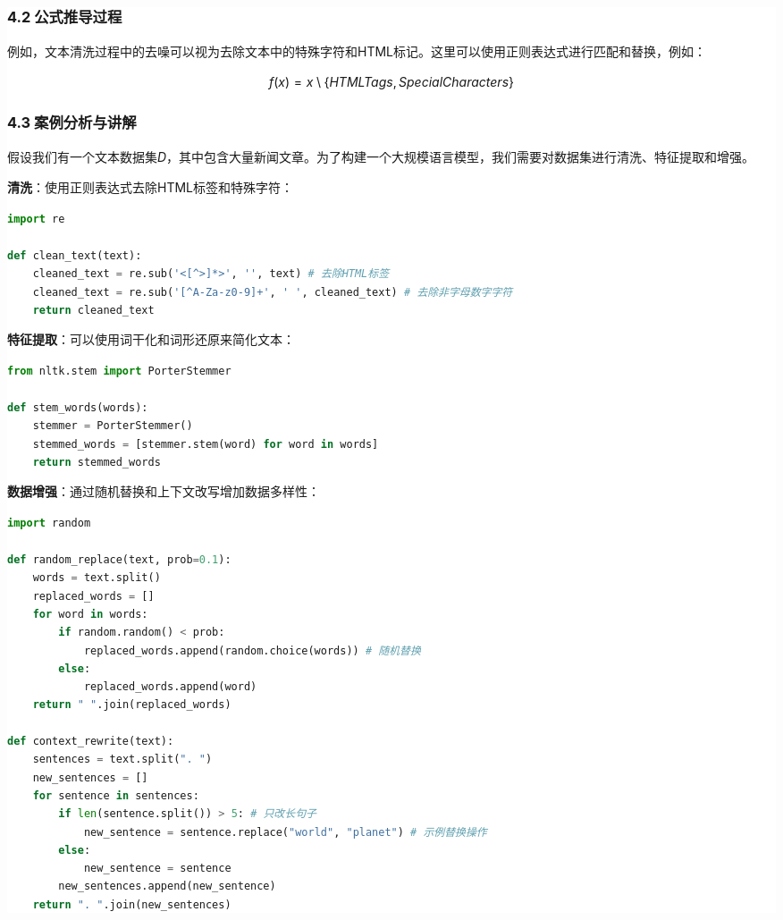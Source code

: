 ### 4.2 公式推导过程

例如，文本清洗过程中的去噪可以视为去除文本中的特殊字符和HTML标记。这里可以使用正则表达式进行匹配和替换，例如：

$$f(x) = x \setminus \{HTML Tags, Special Characters\}$$

### 4.3 案例分析与讲解

假设我们有一个文本数据集$D$，其中包含大量新闻文章。为了构建一个大规模语言模型，我们需要对数据集进行清洗、特征提取和增强。

**清洗**：使用正则表达式去除HTML标签和特殊字符：

```python
import re

def clean_text(text):
    cleaned_text = re.sub('<[^>]*>', '', text) # 去除HTML标签
    cleaned_text = re.sub('[^A-Za-z0-9]+', ' ', cleaned_text) # 去除非字母数字字符
    return cleaned_text
```

**特征提取**：可以使用词干化和词形还原来简化文本：

```python
from nltk.stem import PorterStemmer

def stem_words(words):
    stemmer = PorterStemmer()
    stemmed_words = [stemmer.stem(word) for word in words]
    return stemmed_words
```

**数据增强**：通过随机替换和上下文改写增加数据多样性：

```python
import random

def random_replace(text, prob=0.1):
    words = text.split()
    replaced_words = []
    for word in words:
        if random.random() < prob:
            replaced_words.append(random.choice(words)) # 随机替换
        else:
            replaced_words.append(word)
    return " ".join(replaced_words)

def context_rewrite(text):
    sentences = text.split(". ")
    new_sentences = []
    for sentence in sentences:
        if len(sentence.split()) > 5: # 只改长句子
            new_sentence = sentence.replace("world", "planet") # 示例替换操作
        else:
            new_sentence = sentence
        new_sentences.append(new_sentence)
    return ". ".join(new_sentences)
```

